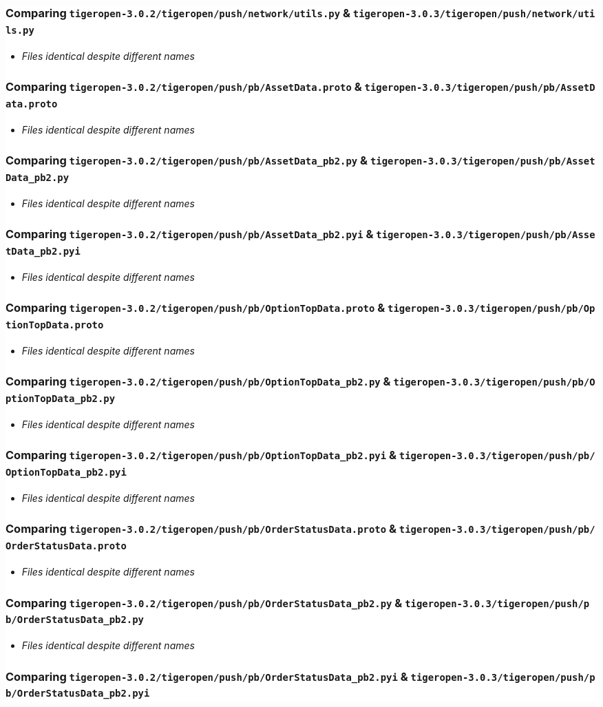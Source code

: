 ### Comparing `tigeropen-3.0.2/tigeropen/push/network/utils.py` & `tigeropen-3.0.3/tigeropen/push/network/utils.py`

 * *Files identical despite different names*

### Comparing `tigeropen-3.0.2/tigeropen/push/pb/AssetData.proto` & `tigeropen-3.0.3/tigeropen/push/pb/AssetData.proto`

 * *Files identical despite different names*

### Comparing `tigeropen-3.0.2/tigeropen/push/pb/AssetData_pb2.py` & `tigeropen-3.0.3/tigeropen/push/pb/AssetData_pb2.py`

 * *Files identical despite different names*

### Comparing `tigeropen-3.0.2/tigeropen/push/pb/AssetData_pb2.pyi` & `tigeropen-3.0.3/tigeropen/push/pb/AssetData_pb2.pyi`

 * *Files identical despite different names*

### Comparing `tigeropen-3.0.2/tigeropen/push/pb/OptionTopData.proto` & `tigeropen-3.0.3/tigeropen/push/pb/OptionTopData.proto`

 * *Files identical despite different names*

### Comparing `tigeropen-3.0.2/tigeropen/push/pb/OptionTopData_pb2.py` & `tigeropen-3.0.3/tigeropen/push/pb/OptionTopData_pb2.py`

 * *Files identical despite different names*

### Comparing `tigeropen-3.0.2/tigeropen/push/pb/OptionTopData_pb2.pyi` & `tigeropen-3.0.3/tigeropen/push/pb/OptionTopData_pb2.pyi`

 * *Files identical despite different names*

### Comparing `tigeropen-3.0.2/tigeropen/push/pb/OrderStatusData.proto` & `tigeropen-3.0.3/tigeropen/push/pb/OrderStatusData.proto`

 * *Files identical despite different names*

### Comparing `tigeropen-3.0.2/tigeropen/push/pb/OrderStatusData_pb2.py` & `tigeropen-3.0.3/tigeropen/push/pb/OrderStatusData_pb2.py`

 * *Files identical despite different names*

### Comparing `tigeropen-3.0.2/tigeropen/push/pb/OrderStatusData_pb2.pyi` & `tigeropen-3.0.3/tigeropen/push/pb/OrderStatusData_pb2.pyi`
